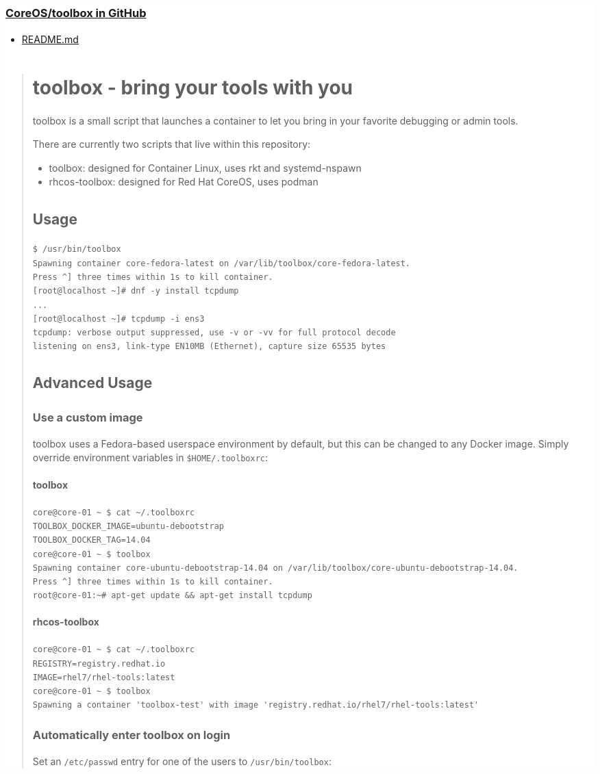 

### [CoreOS/toolbox in GitHub](https://github.com/coreos/toolbox)

* [README.md](https://github.com/coreos/toolbox/blob/master/README.md)

> # toolbox - bring your tools with you
>
> toolbox is a small script that launches a container to let you bring in your favorite debugging or admin tools.
>
> There are currently two scripts that live within this repository:
>
> - toolbox: designed for Container Linux, uses rkt and systemd-nspawn
> - rhcos-toolbox: designed for Red Hat CoreOS, uses podman
>
> ## Usage
>
> ```
> $ /usr/bin/toolbox
> Spawning container core-fedora-latest on /var/lib/toolbox/core-fedora-latest.
> Press ^] three times within 1s to kill container.
> [root@localhost ~]# dnf -y install tcpdump
> ...
> [root@localhost ~]# tcpdump -i ens3
> tcpdump: verbose output suppressed, use -v or -vv for full protocol decode
> listening on ens3, link-type EN10MB (Ethernet), capture size 65535 bytes
> ```
>
> ## Advanced Usage
>
> ### Use a custom image
>
> toolbox uses a Fedora-based userspace environment by default, but this can be changed to any Docker image. Simply override environment variables in `$HOME/.toolboxrc`:
>
> #### toolbox
>
> ```
> core@core-01 ~ $ cat ~/.toolboxrc
> TOOLBOX_DOCKER_IMAGE=ubuntu-debootstrap
> TOOLBOX_DOCKER_TAG=14.04
> core@core-01 ~ $ toolbox
> Spawning container core-ubuntu-debootstrap-14.04 on /var/lib/toolbox/core-ubuntu-debootstrap-14.04.
> Press ^] three times within 1s to kill container.
> root@core-01:~# apt-get update && apt-get install tcpdump
> ```
>
> #### rhcos-toolbox
>
> ```
> core@core-01 ~ $ cat ~/.toolboxrc
> REGISTRY=registry.redhat.io
> IMAGE=rhel7/rhel-tools:latest
> core@core-01 ~ $ toolbox
> Spawning a container 'toolbox-test' with image 'registry.redhat.io/rhel7/rhel-tools:latest'
> ```
>
> ### Automatically enter toolbox on login
>
> Set an `/etc/passwd` entry for one of the users to `/usr/bin/toolbox`:
>
> ```